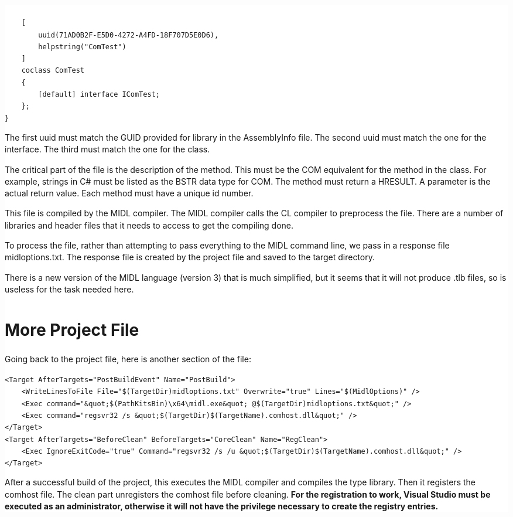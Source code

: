 ```

	[
		uuid(71AD0B2F-E5D0-4272-A4FD-18F707D5E0D6),
		helpstring("ComTest")
	]
	coclass ComTest
	{
		[default] interface IComTest;
	};
}
```
The first uuid must match the GUID provided for library in the AssemblyInfo 
file. The second uuid must match the one for the interface. The third 
must match the one for the class.

The critical part of the file is the description of the method. This must be 
the COM equivalent for the method in the class. For example, strings in C# 
must be listed as the BSTR data type for COM. The method must return a 
HRESULT. A parameter is the actual return value. Each method must have a 
unique id number.

This file is compiled by the MIDL compiler. The MIDL compiler calls the CL 
compiler to preprocess the file. There are a number of libraries and header 
files that it needs to access to get the compiling done.

To process the file, rather than attempting to pass everything to the MIDL 
command line, we pass in a response file midloptions.txt. The response file 
is created by the project file and saved to the target directory.

There is a new version of the MIDL language (version 3) that is much 
simplified, but it seems that it will not produce .tlb files, so is useless 
for the task needed here.

# More Project File
Going back to the project file, here is another section of the file:
```
<Target AfterTargets="PostBuildEvent" Name="PostBuild">
	<WriteLinesToFile File="$(TargetDir)midloptions.txt" Overwrite="true" Lines="$(MidlOptions)" />
	<Exec command="&quot;$(PathKitsBin)\x64\midl.exe&quot; @$(TargetDir)midloptions.txt&quot;" />
	<Exec command="regsvr32 /s &quot;$(TargetDir)$(TargetName).comhost.dll&quot;" />
</Target>
<Target AfterTargets="BeforeClean" BeforeTargets="CoreClean" Name="RegClean">
	<Exec IgnoreExitCode="true" Command="regsvr32 /s /u &quot;$(TargetDir)$(TargetName).comhost.dll&quot;" />
</Target>
```
After a successful build of the project, this executes the MIDL compiler and 
compiles the type library. Then it registers the comhost file. The clean part 
unregisters the comhost file before cleaning. **For the registration to work, 
Visual Studio must be executed as an administrator, otherwise it will not 
have the privilege necessary to create the registry entries.**
